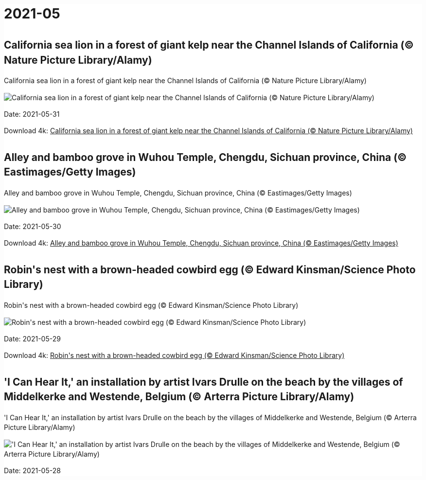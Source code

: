 # 2021-05

## California sea lion in a forest of giant kelp near the Channel Islands of California (© Nature Picture Library/Alamy)

California sea lion in a forest of giant kelp near the Channel Islands of California (© Nature Picture Library/Alamy)

![California sea lion in a forest of giant kelp near the Channel Islands of California (© Nature Picture Library/Alamy)](https://bing.com/th?id=OHR.SeaDog_EN-US8346901369_UHD.jpg&w=1024&h=576)

Date: 2021-05-31

Download 4k: [California sea lion in a forest of giant kelp near the Channel Islands of California (© Nature Picture Library/Alamy)](https://bing.com/th?id=OHR.SeaDog_EN-US8346901369_UHD.jpg)

## Alley and bamboo grove in Wuhou Temple, Chengdu, Sichuan province, China (© Eastimages/Getty Images)

Alley and bamboo grove in Wuhou Temple, Chengdu, Sichuan province, China (© Eastimages/Getty Images)

![Alley and bamboo grove in Wuhou Temple, Chengdu, Sichuan province, China (© Eastimages/Getty Images)](https://bing.com/th?id=OHR.RedAlley_EN-US8215991251_UHD.jpg&w=1024&h=576)

Date: 2021-05-30

Download 4k: [Alley and bamboo grove in Wuhou Temple, Chengdu, Sichuan province, China (© Eastimages/Getty Images)](https://bing.com/th?id=OHR.RedAlley_EN-US8215991251_UHD.jpg)

## Robin's nest with a brown-headed cowbird egg (© Edward Kinsman/Science Photo Library)

Robin's nest with a brown-headed cowbird egg (© Edward Kinsman/Science Photo Library)

![Robin's nest with a brown-headed cowbird egg (© Edward Kinsman/Science Photo Library)](https://bing.com/th?id=OHR.CowbirdsEgg_EN-US8103879720_UHD.jpg&w=1024&h=576)

Date: 2021-05-29

Download 4k: [Robin's nest with a brown-headed cowbird egg (© Edward Kinsman/Science Photo Library)](https://bing.com/th?id=OHR.CowbirdsEgg_EN-US8103879720_UHD.jpg)

## 'I Can Hear It,' an installation by artist Ivars Drulle on the beach by the villages of Middelkerke and Westende, Belgium (© Arterra Picture Library/Alamy)

'I Can Hear It,' an installation by artist Ivars Drulle on the beach by the villages of Middelkerke and Westende, Belgium (© Arterra Picture Library/Alamy)

!['I Can Hear It,' an installation by artist Ivars Drulle on the beach by the villages of Middelkerke and Westende, Belgium (© Arterra Picture Library/Alamy)](https://bing.com/th?id=OHR.ICanHearIt_EN-US7945824197_UHD.jpg&w=1024&h=576)

Date: 2021-05-28
